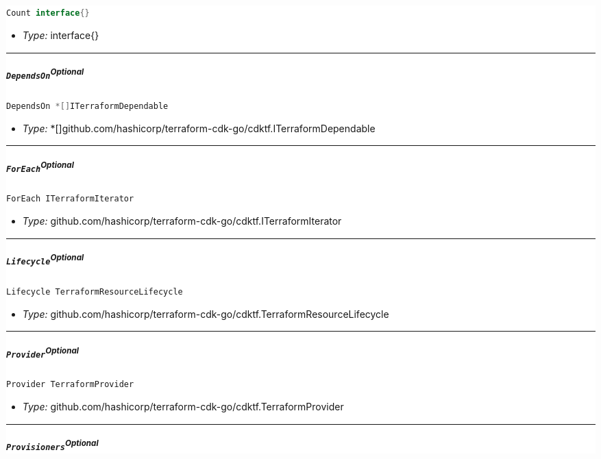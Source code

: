 ```go
Count interface{}
```

- *Type:* interface{}

---

##### `DependsOn`<sup>Optional</sup> <a name="DependsOn" id="@cdktf/provider-digitalocean.projectResources.ProjectResourcesConfig.property.dependsOn"></a>

```go
DependsOn *[]ITerraformDependable
```

- *Type:* *[]github.com/hashicorp/terraform-cdk-go/cdktf.ITerraformDependable

---

##### `ForEach`<sup>Optional</sup> <a name="ForEach" id="@cdktf/provider-digitalocean.projectResources.ProjectResourcesConfig.property.forEach"></a>

```go
ForEach ITerraformIterator
```

- *Type:* github.com/hashicorp/terraform-cdk-go/cdktf.ITerraformIterator

---

##### `Lifecycle`<sup>Optional</sup> <a name="Lifecycle" id="@cdktf/provider-digitalocean.projectResources.ProjectResourcesConfig.property.lifecycle"></a>

```go
Lifecycle TerraformResourceLifecycle
```

- *Type:* github.com/hashicorp/terraform-cdk-go/cdktf.TerraformResourceLifecycle

---

##### `Provider`<sup>Optional</sup> <a name="Provider" id="@cdktf/provider-digitalocean.projectResources.ProjectResourcesConfig.property.provider"></a>

```go
Provider TerraformProvider
```

- *Type:* github.com/hashicorp/terraform-cdk-go/cdktf.TerraformProvider

---

##### `Provisioners`<sup>Optional</sup> <a name="Provisioners" id="@cdktf/provider-digitalocean.projectResources.ProjectResourcesConfig.property.provisioners"></a>
